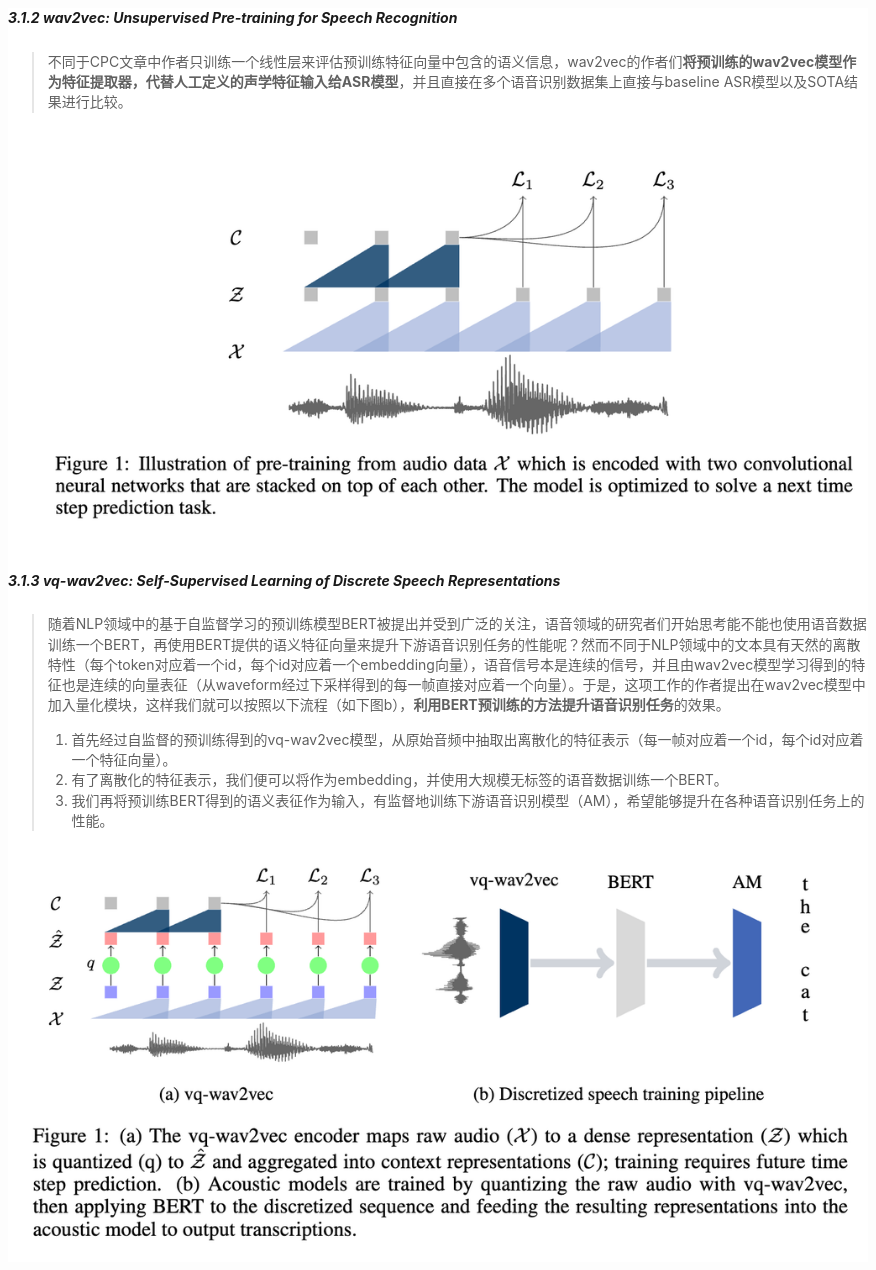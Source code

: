 
   ##### 3.1.2 wav2vec: Unsupervised Pre-training for Speech Recognition

   > 不同于CPC文章中作者只训练一个线性层来评估预训练特征向量中包含的语义信息，wav2vec的作者们**将预训练的wav2vec模型作为特征提取器，代替人工定义的声学特征输入给ASR模型**，并且直接在多个语音识别数据集上直接与baseline ASR模型以及SOTA结果进行比较。

   ![image-20240921171237096](./assets/image-20240921171237096-8298288.png)

   ##### 3.1.3 vq-wav2vec: Self-Supervised Learning of Discrete Speech Representations

   > 随着NLP领域中的基于自监督学习的预训练模型BERT被提出并受到广泛的关注，语音领域的研究者们开始思考能不能也使用语音数据训练一个BERT，再使用BERT提供的语义特征向量来提升下游语音识别任务的性能呢？然而不同于NLP领域中的文本具有天然的离散特性（每个token对应着一个id，每个id对应着一个embedding向量），语音信号本是连续的信号，并且由wav2vec模型学习得到的特征也是连续的向量表征（从waveform经过下采样得到的每一帧直接对应着一个向量）。于是，这项工作的作者提出在wav2vec模型中加入量化模块，这样我们就可以按照以下流程（如下图b），**利用BERT预训练的方法提升语音识别任务**的效果。
   >
   > 1. 首先经过自监督的预训练得到的vq-wav2vec模型，从原始音频中抽取出离散化的特征表示（每一帧对应着一个id，每个id对应着一个特征向量）。
   > 2. 有了离散化的特征表示，我们便可以将作为embedding，并使用大规模无标签的语音数据训练一个BERT。
   > 3. 我们再将预训练BERT得到的语义表征作为输入，有监督地训练下游语音识别模型（AM），希望能够提升在各种语音识别任务上的性能。

   ![image-20240921171550105](./assets/image-20240921171550105-8298288.png)
